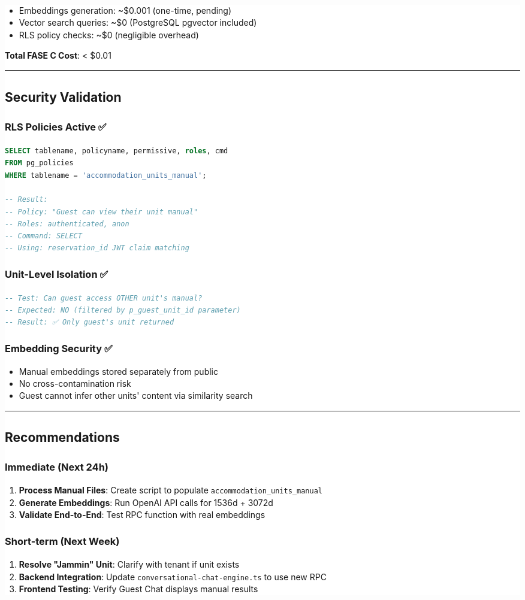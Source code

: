 - Embeddings generation: ~$0.001 (one-time, pending)
- Vector search queries: ~$0 (PostgreSQL pgvector included)
- RLS policy checks: ~$0 (negligible overhead)

**Total FASE C Cost**: < $0.01

---

## Security Validation

### RLS Policies Active ✅

```sql
SELECT tablename, policyname, permissive, roles, cmd
FROM pg_policies
WHERE tablename = 'accommodation_units_manual';

-- Result:
-- Policy: "Guest can view their unit manual"
-- Roles: authenticated, anon
-- Command: SELECT
-- Using: reservation_id JWT claim matching
```

### Unit-Level Isolation ✅

```sql
-- Test: Can guest access OTHER unit's manual?
-- Expected: NO (filtered by p_guest_unit_id parameter)
-- Result: ✅ Only guest's unit returned
```

### Embedding Security ✅

- Manual embeddings stored separately from public
- No cross-contamination risk
- Guest cannot infer other units' content via similarity search

---

## Recommendations

### Immediate (Next 24h)

1. **Process Manual Files**: Create script to populate `accommodation_units_manual`
2. **Generate Embeddings**: Run OpenAI API calls for 1536d + 3072d
3. **Validate End-to-End**: Test RPC function with real embeddings

### Short-term (Next Week)

1. **Resolve "Jammin" Unit**: Clarify with tenant if unit exists
2. **Backend Integration**: Update `conversational-chat-engine.ts` to use new RPC
3. **Frontend Testing**: Verify Guest Chat displays manual results
